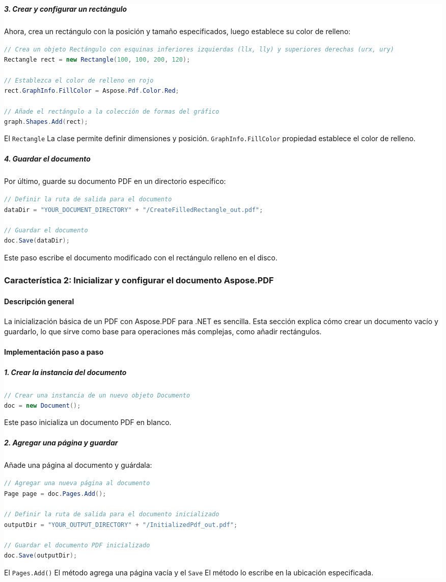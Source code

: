 ##### 3. Crear y configurar un rectángulo
Ahora, crea un rectángulo con la posición y tamaño especificados, luego establece su color de relleno:
```csharp
// Crea un objeto Rectángulo con esquinas inferiores izquierdas (llx, lly) y superiores derechas (urx, ury)
Rectangle rect = new Rectangle(100, 100, 200, 120);

// Establezca el color de relleno en rojo
rect.GraphInfo.FillColor = Aspose.Pdf.Color.Red;

// Añade el rectángulo a la colección de formas del gráfico
graph.Shapes.Add(rect);
```
El `Rectangle` La clase permite definir dimensiones y posición. `GraphInfo.FillColor` propiedad establece el color de relleno.

##### 4. Guardar el documento
Por último, guarde su documento PDF en un directorio específico:
```csharp
// Definir la ruta de salida para el documento
dataDir = "YOUR_DOCUMENT_DIRECTORY" + "/CreateFilledRectangle_out.pdf";

// Guardar el documento
doc.Save(dataDir);
```
Este paso escribe el documento modificado con el rectángulo relleno en el disco.

### Característica 2: Inicializar y configurar el documento Aspose.PDF

#### Descripción general
La inicialización básica de un PDF con Aspose.PDF para .NET es sencilla. Esta sección explica cómo crear un documento vacío y guardarlo, lo que sirve como base para operaciones más complejas, como añadir rectángulos.

#### Implementación paso a paso

##### 1. Crear la instancia del documento
```csharp
// Crear una instancia de un nuevo objeto Documento
doc = new Document();
```
Este paso inicializa un documento PDF en blanco.

##### 2. Agregar una página y guardar
Añade una página al documento y guárdala:
```csharp
// Agregar una nueva página al documento
Page page = doc.Pages.Add();

// Definir la ruta de salida para el documento inicializado
outputDir = "YOUR_OUTPUT_DIRECTORY" + "/InitializedPdf_out.pdf";

// Guardar el documento PDF inicializado
doc.Save(outputDir);
```
El `Pages.Add()` El método agrega una página vacía y el `Save` El método lo escribe en la ubicación especificada.
